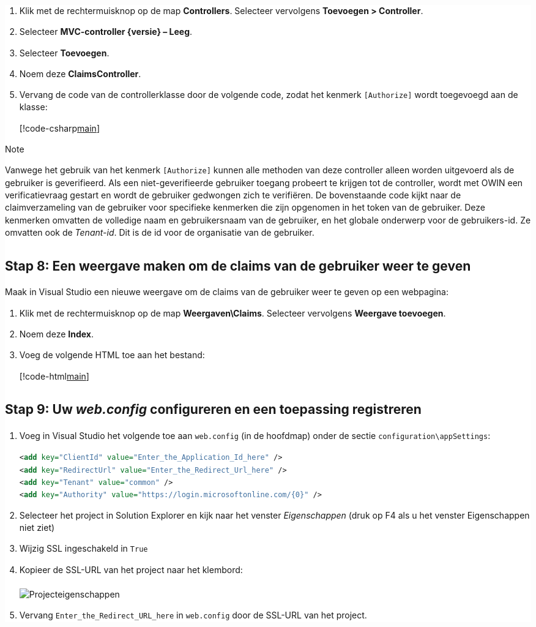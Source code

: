 1. Klik met de rechtermuisknop op de map **Controllers**. Selecteer vervolgens **Toevoegen > Controller**.
1. Selecteer **MVC-controller {versie} – Leeg**.
1. Selecteer **Toevoegen**.
1. Noem deze **ClaimsController**.
1. Vervang de code van de controllerklasse door de volgende code, zodat het kenmerk `[Authorize]` wordt toegevoegd aan de klasse:

    [!code-csharp[main](../../../WebApp-OpenIDConnect-DotNet/WebApp-OpenIDConnect-DotNet/Controllers/ClaimsController.cs?name=ClaimsController "ClaimsController.cs")]


> [!NOTE]
> Vanwege het gebruik van het kenmerk `[Authorize]` kunnen alle methoden van deze controller alleen worden uitgevoerd als de gebruiker is geverifieerd. Als een niet-geverifieerde gebruiker toegang probeert te krijgen tot de controller, wordt met OWIN een verificatievraag gestart en wordt de gebruiker gedwongen zich te verifiëren. De bovenstaande code kijkt naar de claimverzameling van de gebruiker voor specifieke kenmerken die zijn opgenomen in het token van de gebruiker. Deze kenmerken omvatten de volledige naam en gebruikersnaam van de gebruiker, en het globale onderwerp voor de gebruikers-id. Ze omvatten ook de *Tenant-id*. Dit is de id voor de organisatie van de gebruiker.


## <a name="step-8-create-a-view-to-display-the-users-claims"></a>Stap 8: Een weergave maken om de claims van de gebruiker weer te geven

Maak in Visual Studio een nieuwe weergave om de claims van de gebruiker weer te geven op een webpagina:

1. Klik met de rechtermuisknop op de map **Weergaven\Claims**. Selecteer vervolgens **Weergave toevoegen**.
1. Noem deze **Index**.
1. Voeg de volgende HTML toe aan het bestand:

    [!code-html[main](../../../WebApp-OpenIDConnect-DotNet/WebApp-OpenIDConnect-DotNet/Views/Claims/Index.cshtml "Index.cshtml")]





## <a name="step-9-configure-your-webconfig-and-register-an-application"></a>Stap 9: Uw *web.config* configureren en een toepassing registreren

1. Voeg in Visual Studio het volgende toe aan `web.config` (in de hoofdmap) onder de sectie `configuration\appSettings`:

    ```xml
    <add key="ClientId" value="Enter_the_Application_Id_here" />
    <add key="RedirectUrl" value="Enter_the_Redirect_Url_here" />
    <add key="Tenant" value="common" />
    <add key="Authority" value="https://login.microsoftonline.com/{0}" />
    ```
2. Selecteer het project in Solution Explorer en kijk naar het venster <i>Eigenschappen</i> (druk op F4 als u het venster Eigenschappen niet ziet)
3. Wijzig SSL ingeschakeld in <code>True</code>
4. Kopieer de SSL-URL van het project naar het klembord:<br/><br/>![Projecteigenschappen](./media/quickstart-v1-aspnet-webapp/visual-studio-project-properties.png)<br />
5. Vervang <code>Enter_the_Redirect_URL_here</code> in <code>web.config</code> door de SSL-URL van het project.
